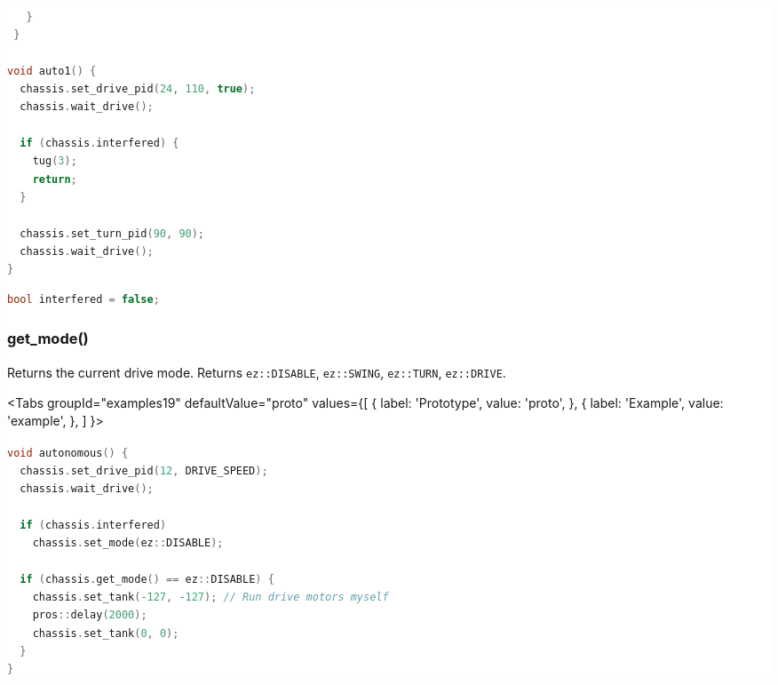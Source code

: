 ```cpp
   }
 }

void auto1() {
  chassis.set_drive_pid(24, 110, true);
  chassis.wait_drive();

  if (chassis.interfered) {
    tug(3);
    return;
  }

  chassis.set_turn_pid(90, 90);
  chassis.wait_drive();
}
```


</TabItem>


<TabItem value="proto">

```cpp
bool interfered = false;
```


</TabItem>
</Tabs>







### get_mode()
Returns the current drive mode.  Returns `ez::DISABLE`, `ez::SWING`, `ez::TURN`, `ez::DRIVE`.           

<Tabs
  groupId="examples19"
  defaultValue="proto"
  values={[
    { label: 'Prototype',  value: 'proto', },
    { label: 'Example',  value: 'example', },
  ]
}>

<TabItem value="example">

```cpp
void autonomous() {
  chassis.set_drive_pid(12, DRIVE_SPEED);
  chassis.wait_drive();

  if (chassis.interfered)
    chassis.set_mode(ez::DISABLE);
  
  if (chassis.get_mode() == ez::DISABLE) {
    chassis.set_tank(-127, -127); // Run drive motors myself
    pros::delay(2000);
    chassis.set_tank(0, 0);
  }
}
```
